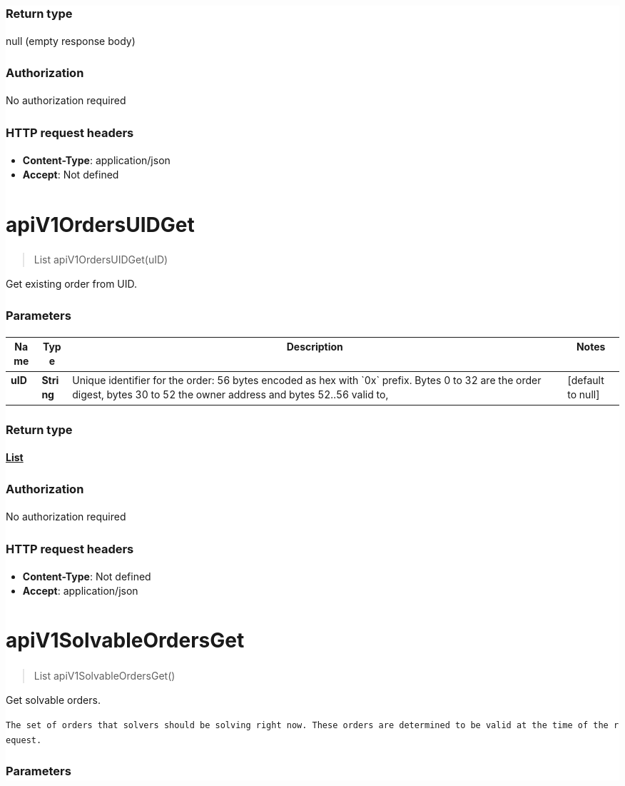 ### Return type

null (empty response body)

### Authorization

No authorization required

### HTTP request headers

- **Content-Type**: application/json
- **Accept**: Not defined

<a name="apiV1OrdersUIDGet"></a>

# **apiV1OrdersUIDGet**

> List apiV1OrdersUIDGet(uID)

Get existing order from UID.

### Parameters

| Name    | Type       | Description                                                                                                                                                                          | Notes             |
| ------- | ---------- | ------------------------------------------------------------------------------------------------------------------------------------------------------------------------------------ | ----------------- |
| **uID** | **String** | Unique identifier for the order: 56 bytes encoded as hex with &#x60;0x&#x60; prefix. Bytes 0 to 32 are the order digest, bytes 30 to 52 the owner address and bytes 52..56 valid to, | [default to null] |

### Return type

[**List**](..//Models/Order.md)

### Authorization

No authorization required

### HTTP request headers

- **Content-Type**: Not defined
- **Accept**: application/json

<a name="apiV1SolvableOrdersGet"></a>

# **apiV1SolvableOrdersGet**

> List apiV1SolvableOrdersGet()

Get solvable orders.

    The set of orders that solvers should be solving right now. These orders are determined to be valid at the time of the request.

### Parameters
